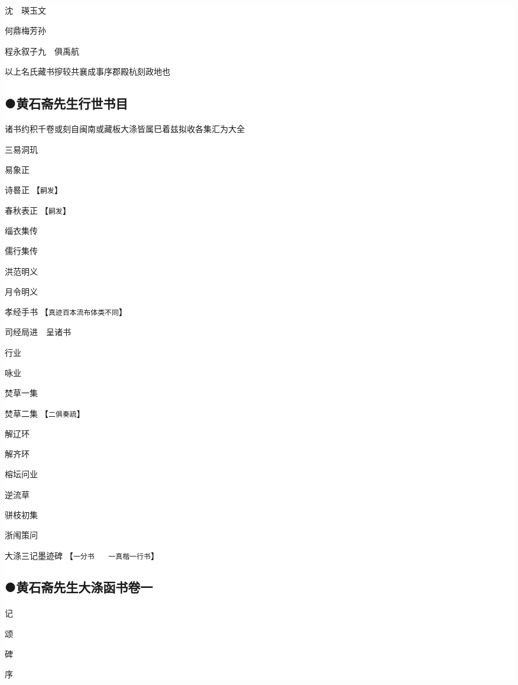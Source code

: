 沈　瑛玉文  

何鼎梅芳孙  

程永叙子九　俱禹航  

以上名氏藏书摉较共襄成事序郡殿杭刻政地也  

## ●黄石斋先生行世书目  

诸书约积千卷或刻自闽南或藏板大涤皆属巳着兹拟收各集汇为大全  

三易洞玑  

易象正  

诗晷正 【`嗣发`】  

春秋表正 【`嗣发`】  

缁衣集传  

儒行集传  

洪范明义  

月令明义  

孝经手书 【`真迹百本流布体类不同`】  

司经局进　呈诸书  

行业  

咏业  

焚草一集  

焚草二集 【`二俱奏疏`】  

解辽环  

解齐环  

榕坛问业  

逆流草  

骈枝初集  

浙闱策问  

大涤三记墨迹碑 【`一分书　　一真楷一行书`】  

## ●黄石斋先生大涤函书卷一

记  

颂  

碑  

序  
